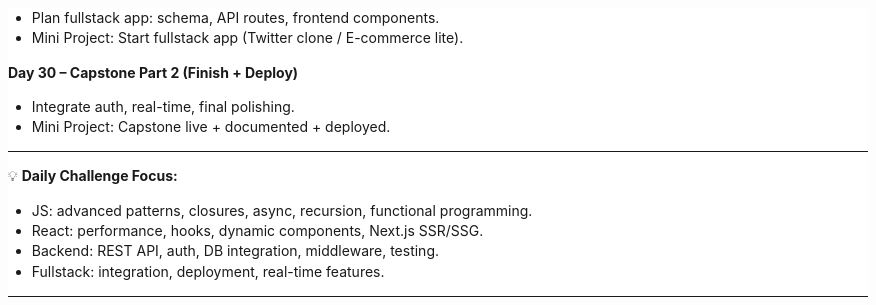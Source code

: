 * Plan fullstack app: schema, API routes, frontend components.
* Mini Project: Start fullstack app (Twitter clone / E-commerce lite).

**Day 30 – Capstone Part 2 (Finish + Deploy)**

* Integrate auth, real-time, final polishing.
* Mini Project: Capstone live + documented + deployed.

---

💡 **Daily Challenge Focus:**

* JS: advanced patterns, closures, async, recursion, functional programming.
* React: performance, hooks, dynamic components, Next.js SSR/SSG.
* Backend: REST API, auth, DB integration, middleware, testing.
* Fullstack: integration, deployment, real-time features.

---
